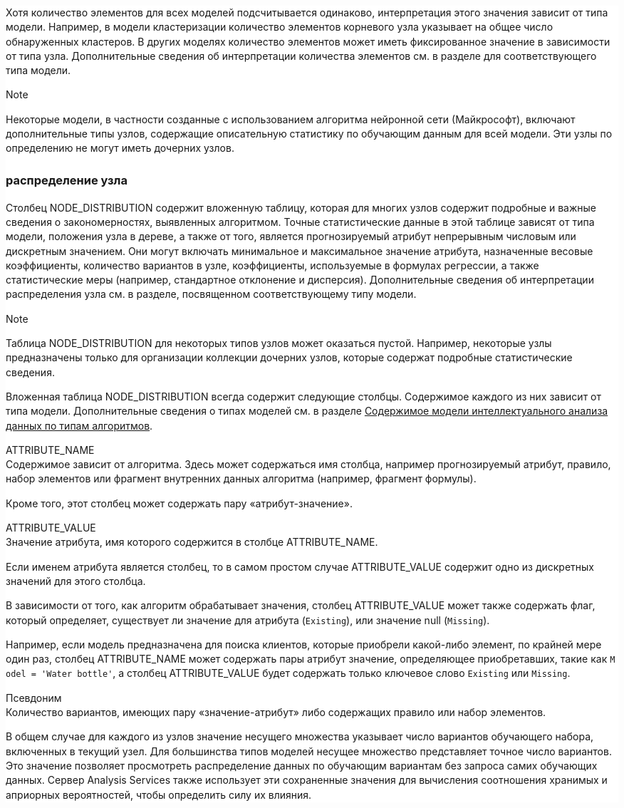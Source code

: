  Хотя количество элементов для всех моделей подсчитывается одинаково, интерпретация этого значения зависит от типа модели. Например, в модели кластеризации количество элементов корневого узла указывает на общее число обнаруженных кластеров. В других моделях количество элементов может иметь фиксированное значение в зависимости от типа узла. Дополнительные сведения об интерпретации количества элементов см. в разделе для соответствующего типа модели.  
  
> [!NOTE]  
>  Некоторые модели, в частности созданные с использованием алгоритма нейронной сети (Майкрософт), включают дополнительные типы узлов, содержащие описательную статистику по обучающим данным для всей модели. Эти узлы по определению не могут иметь дочерних узлов.  
  
### <a name="node-distribution"></a>распределение узла  
 Столбец NODE_DISTRIBUTION содержит вложенную таблицу, которая для многих узлов содержит подробные и важные сведения о закономерностях, выявленных алгоритмом. Точные статистические данные в этой таблице зависят от типа модели, положения узла в дереве, а также от того, является прогнозируемый атрибут непрерывным числовым или дискретным значением. Они могут включать минимальное и максимальное значение атрибута, назначенные весовые коэффициенты, количество вариантов в узле, коэффициенты, используемые в формулах регрессии, а также статистические меры (например, стандартное отклонение и дисперсия). Дополнительные сведения об интерпретации распределения узла см. в разделе, посвященном соответствующему типу модели.  
  
> [!NOTE]  
>  Таблица NODE_DISTRIBUTION для некоторых типов узлов может оказаться пустой. Например, некоторые узлы предназначены только для организации коллекции дочерних узлов, которые содержат подробные статистические сведения.  
  
 Вложенная таблица NODE_DISTRIBUTION всегда содержит следующие столбцы. Содержимое каждого из них зависит от типа модели. Дополнительные сведения о типах моделей см. в разделе [Содержимое модели интеллектуального анализа данных по типам алгоритмов](#bkmk_AlgoType).  
  
 ATTRIBUTE_NAME  
 Содержимое зависит от алгоритма. Здесь может содержаться имя столбца, например прогнозируемый атрибут, правило, набор элементов или фрагмент внутренних данных алгоритма (например, фрагмент формулы).  
  
 Кроме того, этот столбец может содержать пару «атрибут-значение».  
  
 ATTRIBUTE_VALUE  
 Значение атрибута, имя которого содержится в столбце ATTRIBUTE_NAME.  
  
 Если именем атрибута является столбец, то в самом простом случае ATTRIBUTE_VALUE содержит одно из дискретных значений для этого столбца.  
  
 В зависимости от того, как алгоритм обрабатывает значения, столбец ATTRIBUTE_VALUE может также содержать флаг, который определяет, существует ли значение для атрибута (`Existing`), или значение null (`Missing`).  
  
 Например, если модель предназначена для поиска клиентов, которые приобрели какой-либо элемент, по крайней мере один раз, столбец ATTRIBUTE_NAME может содержать пары атрибут значение, определяющее приобретавших, такие как `Model = 'Water bottle'`, а столбец ATTRIBUTE_VALUE будет содержать только ключевое слово `Existing` или `Missing`.  
  
 Псевдоним  
 Количество вариантов, имеющих пару «значение-атрибут» либо содержащих правило или набор элементов.  
  
 В общем случае для каждого из узлов значение несущего множества указывает число вариантов обучающего набора, включенных в текущий узел. Для большинства типов моделей несущее множество представляет точное число вариантов. Это значение позволяет просмотреть распределение данных по обучающим вариантам без запроса самих обучающих данных. Сервер Analysis Services также использует эти сохраненные значения для вычисления соотношения хранимых и априорных вероятностей, чтобы определить силу их влияния.  
  